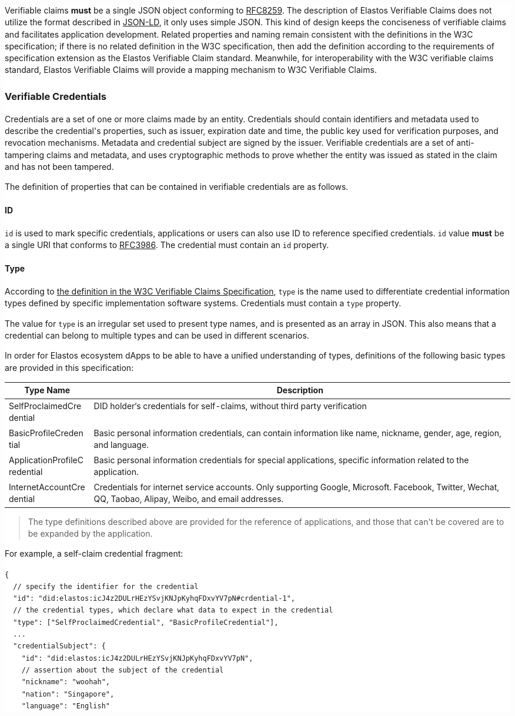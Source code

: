 Verifiable claims **must** be a single JSON object conforming to [RFC8259](https://tools.ietf.org/html/rfc8259). The description of Elastos Verifiable Claims does not utilize the format described in [JSON-LD](https://www.w3.org/TR/json-ld/), it only uses simple JSON. This kind of design keeps the conciseness of verifiable claims and facilitates application development. Related properties and naming remain consistent with the definitions in the W3C specification; if there is no related definition in the W3C specification, then add the definition according to the requirements of specification extension as the Elastos Verifiable Claim standard. Meanwhile, for interoperability with the W3C verifiable claims standard, Elastos Verifiable Claims will provide a mapping mechanism to W3C Verifiable Claims.

### Verifiable Credentials

Credentials are a set of one or more claims made by an entity. Credentials should contain identifiers and metadata used to describe the credential's properties, such as issuer, expiration date and time, the public key used for verification purposes, and revocation mechanisms. Metadata and credential subject are signed by the issuer. Verifiable credentials are a set of anti-tampering claims and metadata, and uses cryptographic methods to prove whether the entity was issued as stated in the claim and has not been tampered.

The definition of properties that can be contained in verifiable credentials are as follows.

#### ID

`id` is used to mark specific credentials, applications or users can also use ID to reference specified credentials. `id` value **must** be a single URI that conforms to [RFC3986](https://tools.ietf.org/html/rfc3986). The credential must contain an `id` property.

#### Type

According to [the definition in the W3C Verifiable Claims Specification](https://www.w3.org/TR/verifiable-claims-data-model/#types), `type` is the name used to differentiate credential information types defined by specific implementation software systems. Credentials must contain a `type` property.

The value for `type` is an irregular set used to present type names, and is presented as an array in JSON. This also means that a credential can belong to multiple types and can be used in different scenarios.

In order for Elastos ecosystem dApps to be able to have a unified understanding of types, definitions of the following basic types are provided in this specification:

| Type Name                    | Description                                                                                                                                              |
| ---------------------------- | -------------------------------------------------------------------------------------------------------------------------------------------------------- |
| SelfProclaimedCredential     | DID holder‘s credentials for self-claims, without third party verification                                                                               |
| BasicProfileCredential       | Basic personal information credentials, can contain information like name, nickname, gender, age, region, and language.                                  |
| ApplicationProfileCredential | Basic personal information credentials for special applications, specific information related to the application.                                        |
| InternetAccountCredential    | Credentials for internet service accounts. Only supporting Google, Microsoft. Facebook, Twitter, Wechat, QQ, Taobao, Alipay, Weibo, and email addresses. |

> The type definitions described above are provided for the reference of applications, and those that can't be covered are to be expanded by the application.

For example, a self-claim credential fragment:

```json5
{
  // specify the identifier for the credential
  "id": "did:elastos:icJ4z2DULrHEzYSvjKNJpKyhqFDxvYV7pN#crdential-1",
  // the credential types, which declare what data to expect in the credential
  "type": ["SelfProclaimedCredential", "BasicProfileCredential"],
  ...
  "credentialSubject": {
    "id": "did:elastos:icJ4z2DULrHEzYSvjKNJpKyhqFDxvYV7pN",
    // assertion about the subject of the credential
    "nickname": "woohah",
    "nation": "Singapore",
    "language": "English"
```